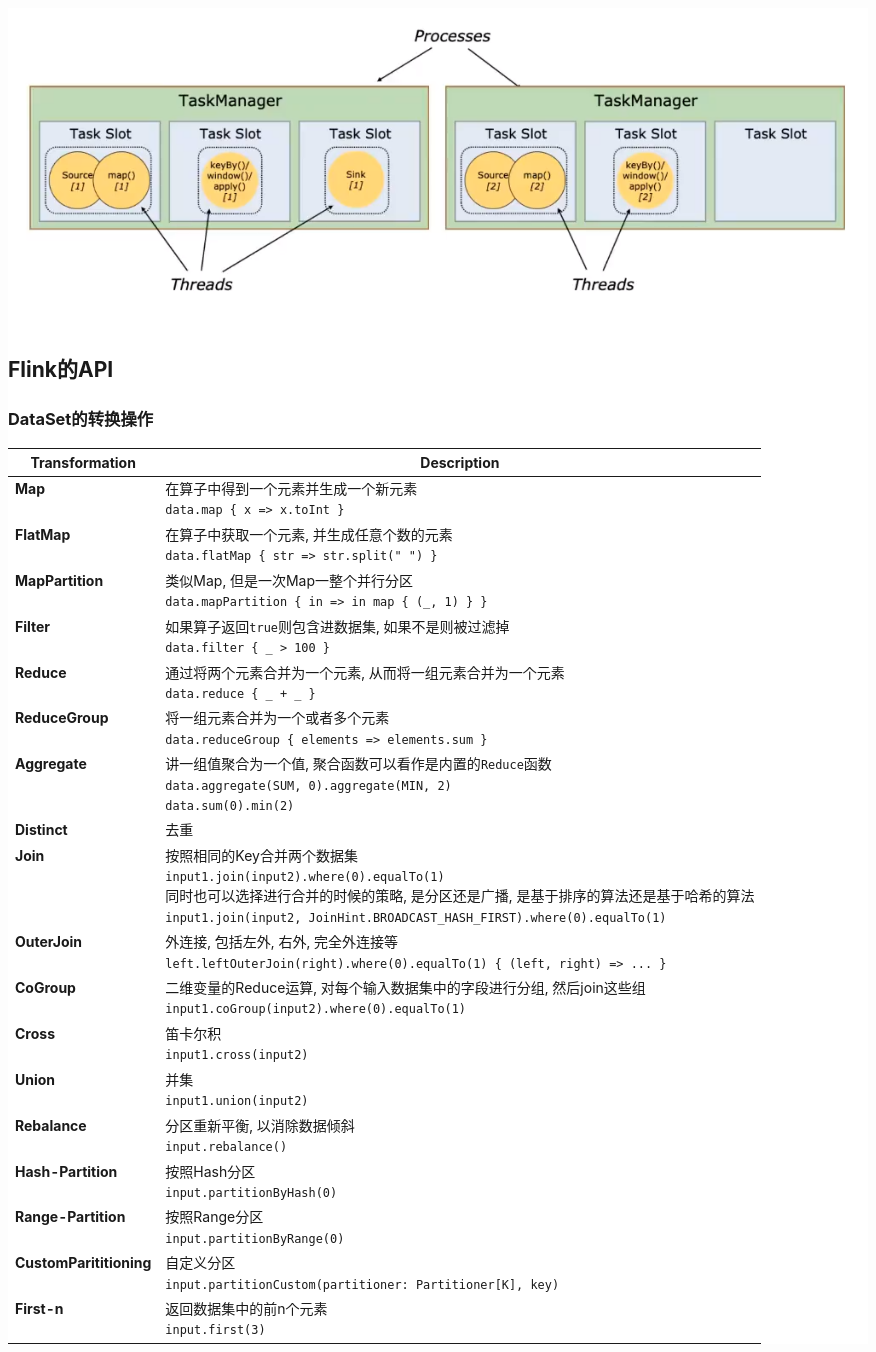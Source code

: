 ![1556105954132](/images/flink/1556105954132.png)

## Flink的API

### DataSet的转换操作

| Transformation          | Description                              |
| ----------------------- | ---------------------------------------- |
| **Map**                 | 在算子中得到一个元素并生成一个新元素<br>`data.map { x => x.toInt }` |
| **FlatMap**             | 在算子中获取一个元素, 并生成任意个数的元素<br>`data.flatMap { str => str.split(" ") }` |
| **MapPartition**        | 类似Map, 但是一次Map一整个并行分区<br>`data.mapPartition { in => in map { (_, 1) } }` |
| **Filter**              | 如果算子返回`true`则包含进数据集, 如果不是则被过滤掉<br>`data.filter { _ > 100 }` |
| **Reduce**              | 通过将两个元素合并为一个元素, 从而将一组元素合并为一个元素<br>`data.reduce { _ + _ }` |
| **ReduceGroup**         | 将一组元素合并为一个或者多个元素<br>`data.reduceGroup { elements => elements.sum }` |
| **Aggregate**           | 讲一组值聚合为一个值, 聚合函数可以看作是内置的`Reduce`函数<br>`data.aggregate(SUM, 0).aggregate(MIN, 2)`<br>`data.sum(0).min(2)` |
| **Distinct**            | 去重                                       |
| **Join**                | 按照相同的Key合并两个数据集<br>`input1.join(input2).where(0).equalTo(1)`<br>同时也可以选择进行合并的时候的策略, 是分区还是广播, 是基于排序的算法还是基于哈希的算法<br>`input1.join(input2, JoinHint.BROADCAST_HASH_FIRST).where(0).equalTo(1)` |
| **OuterJoin**           | 外连接, 包括左外, 右外, 完全外连接等<br>`left.leftOuterJoin(right).where(0).equalTo(1) { (left, right) => ... }` |
| **CoGroup**             | 二维变量的Reduce运算, 对每个输入数据集中的字段进行分组, 然后join这些组<br>`input1.coGroup(input2).where(0).equalTo(1)` |
| **Cross**               | 笛卡尔积<br>`input1.cross(input2)`           |
| **Union**               | 并集<br>`input1.union(input2)`             |
| **Rebalance**           | 分区重新平衡, 以消除数据倾斜<br>`input.rebalance()`   |
| **Hash-Partition**      | 按照Hash分区<br>`input.partitionByHash(0)`   |
| **Range-Partition**     | 按照Range分区<br>`input.partitionByRange(0)` |
| **CustomParititioning** | 自定义分区<br>`input.partitionCustom(partitioner: Partitioner[K], key)` |
| **First-n**             | 返回数据集中的前n个元素<br>`input.first(3)`         |
